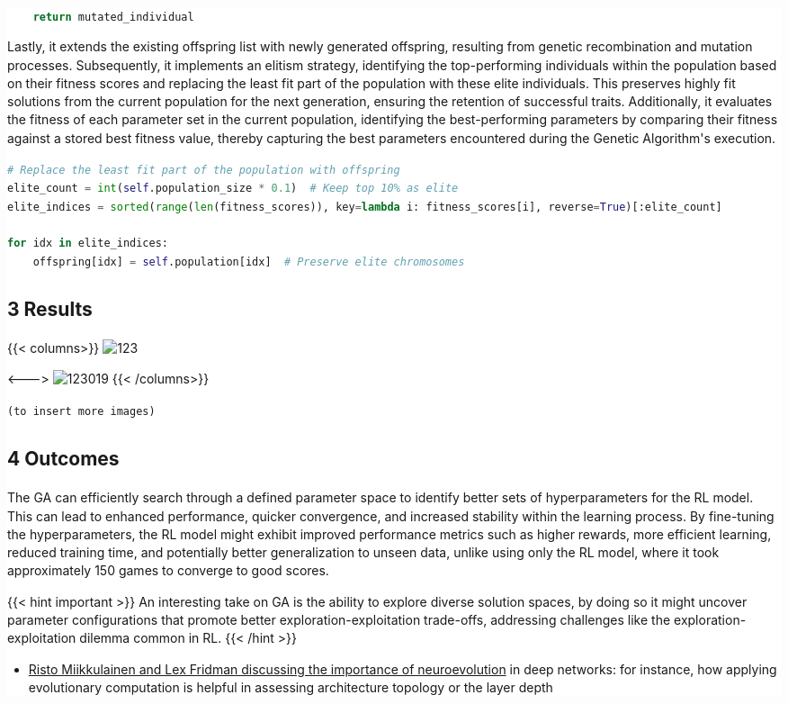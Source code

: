 ```python
    return mutated_individual
```

Lastly, it extends the existing offspring list with newly generated offspring, resulting from genetic recombination and mutation processes. Subsequently, it implements an elitism strategy, identifying the top-performing individuals within the population based on their fitness scores and replacing the least fit part of the population with these elite individuals. This preserves highly fit solutions from the current population for the next generation, ensuring the retention of successful traits. Additionally, it evaluates the fitness of each parameter set in the current population, identifying the best-performing parameters by comparing their fitness against a stored best fitness value, thereby capturing the best parameters encountered during the Genetic Algorithm's execution. 

```python
# Replace the least fit part of the population with offspring
elite_count = int(self.population_size * 0.1)  # Keep top 10% as elite
elite_indices = sorted(range(len(fitness_scores)), key=lambda i: fitness_scores[i], reverse=True)[:elite_count]

for idx in elite_indices:
    offspring[idx] = self.population[idx]  # Preserve elite chromosomes
```

## 3 Results

{{< columns>}}
![123](https://s5.gifyu.com/images/SiDzT.gif)

<--->
![123019](https://s5.gifyu.com/images/SiDzw.gif)
{{< /columns>}}

`(to insert more images)`


## 4 Outcomes 

The GA can efficiently search through a defined parameter space to identify better sets of hyperparameters for the RL model. This can lead to enhanced performance, quicker convergence, and increased stability within the learning process. By fine-tuning the hyperparameters, the RL model might exhibit improved performance metrics such as higher rewards, more efficient learning, reduced training time, and potentially better generalization to unseen data, unlike using only the RL model, where it took approximately 150 games to converge to good scores.

{{< hint important >}}
An interesting take on GA is the ability to explore diverse solution spaces, by doing so it might uncover parameter configurations that promote better exploration-exploitation trade-offs, addressing challenges like the exploration-exploitation dilemma common in RL.
{{< /hint >}}

- [Risto Miikkulainen and Lex Fridman discussing the importance of neuroevolution](https://youtu.be/CY_LEa9xQtg?t=2467) in deep networks: for instance, how applying evolutionary computation is helpful in assessing architecture topology or the layer depth